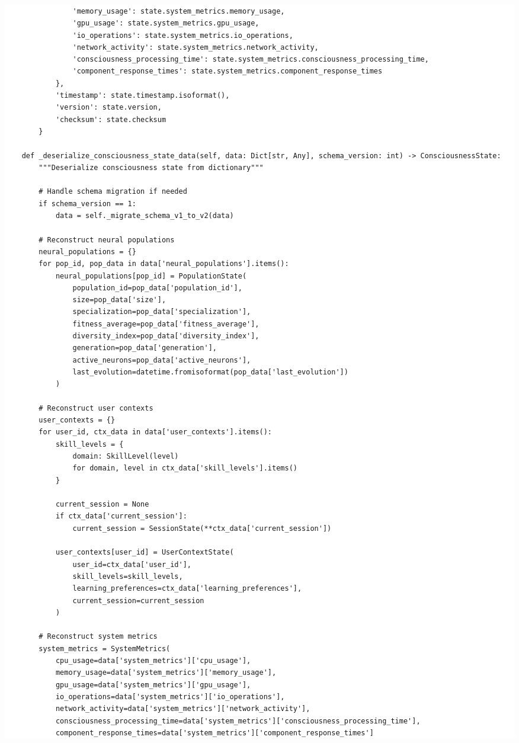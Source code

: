 ```text
                'memory_usage': state.system_metrics.memory_usage,
                'gpu_usage': state.system_metrics.gpu_usage,
                'io_operations': state.system_metrics.io_operations,
                'network_activity': state.system_metrics.network_activity,
                'consciousness_processing_time': state.system_metrics.consciousness_processing_time,
                'component_response_times': state.system_metrics.component_response_times
            },
            'timestamp': state.timestamp.isoformat(),
            'version': state.version,
            'checksum': state.checksum
        }

    def _deserialize_consciousness_state_data(self, data: Dict[str, Any], schema_version: int) -> ConsciousnessState:
        """Deserialize consciousness state from dictionary"""

        # Handle schema migration if needed
        if schema_version == 1:
            data = self._migrate_schema_v1_to_v2(data)

        # Reconstruct neural populations
        neural_populations = {}
        for pop_id, pop_data in data['neural_populations'].items():
            neural_populations[pop_id] = PopulationState(
                population_id=pop_data['population_id'],
                size=pop_data['size'],
                specialization=pop_data['specialization'],
                fitness_average=pop_data['fitness_average'],
                diversity_index=pop_data['diversity_index'],
                generation=pop_data['generation'],
                active_neurons=pop_data['active_neurons'],
                last_evolution=datetime.fromisoformat(pop_data['last_evolution'])
            )

        # Reconstruct user contexts
        user_contexts = {}
        for user_id, ctx_data in data['user_contexts'].items():
            skill_levels = {
                domain: SkillLevel(level)
                for domain, level in ctx_data['skill_levels'].items()
            }

            current_session = None
            if ctx_data['current_session']:
                current_session = SessionState(**ctx_data['current_session'])

            user_contexts[user_id] = UserContextState(
                user_id=ctx_data['user_id'],
                skill_levels=skill_levels,
                learning_preferences=ctx_data['learning_preferences'],
                current_session=current_session
            )

        # Reconstruct system metrics
        system_metrics = SystemMetrics(
            cpu_usage=data['system_metrics']['cpu_usage'],
            memory_usage=data['system_metrics']['memory_usage'],
            gpu_usage=data['system_metrics']['gpu_usage'],
            io_operations=data['system_metrics']['io_operations'],
            network_activity=data['system_metrics']['network_activity'],
            consciousness_processing_time=data['system_metrics']['consciousness_processing_time'],
            component_response_times=data['system_metrics']['component_response_times']
```